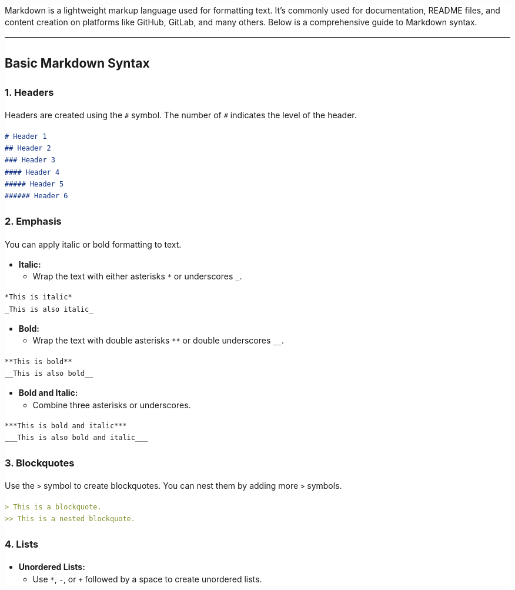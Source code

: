 Markdown is a lightweight markup language used for formatting text. It’s commonly used for documentation, README files, and content creation on platforms like GitHub, GitLab, and many others. Below is a comprehensive guide to Markdown syntax.

---

## **Basic Markdown Syntax**

### **1. Headers**
Headers are created using the `#` symbol. The number of `#` indicates the level of the header.

```markdown
# Header 1
## Header 2
### Header 3
#### Header 4
##### Header 5
###### Header 6
```

### **2. Emphasis**
You can apply italic or bold formatting to text.

- **Italic:**
  - Wrap the text with either asterisks `*` or underscores `_`.

```markdown
*This is italic*
_This is also italic_
```

- **Bold:**
  - Wrap the text with double asterisks `**` or double underscores `__`.

```markdown
**This is bold**
__This is also bold__
```

- **Bold and Italic:**
  - Combine three asterisks or underscores.

```markdown
***This is bold and italic***
___This is also bold and italic___
```

### **3. Blockquotes**
Use the `>` symbol to create blockquotes. You can nest them by adding more `>` symbols.

```markdown
> This is a blockquote.
>> This is a nested blockquote.
```

### **4. Lists**
- **Unordered Lists:**
  - Use `*`, `-`, or `+` followed by a space to create unordered lists.

